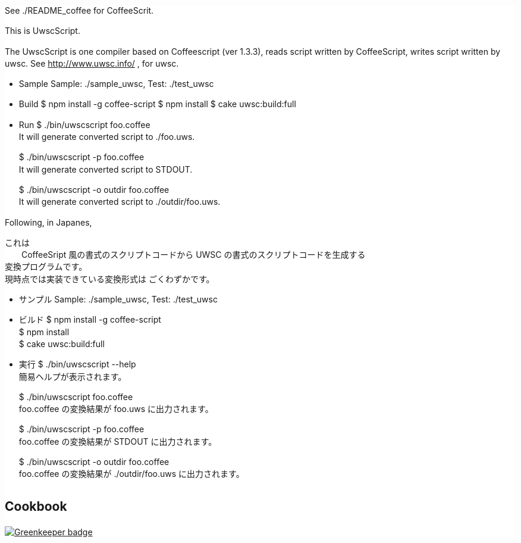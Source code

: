 
See ./README_coffee for CoffeeScrit.

This is UwscScript.  

The UwscScript is one compiler based on Coffeescript (ver 1.3.3),
reads script written by CoffeeScript, writes script written by uwsc.
See http://www.uwsc.info/ , for uwsc.

* Sample
Sample: ./sample_uwsc, Test: ./test_uwsc

* Build
    $ npm install -g coffee-script
    $ npm install
    $ cake uwsc:build:full

* Run
    $ ./bin/uwscscript foo.coffee  
It will generate converted script to ./foo.uws.  

    $ ./bin/uwscscript -p foo.coffee  
It will generate converted script to STDOUT.  

    $ ./bin/uwscscript -o outdir foo.coffee  
It will generate converted script to ./outdir/foo.uws.  

Following, in Japanes,  

これは  
　　CoffeeSript 風の書式のスクリプトコードから UWSC の書式のスクリプトコードを生成する  
変換プログラムです。  
現時点では実装できている変換形式は ごくわずかです。  

* サンプル
Sample: ./sample_uwsc, Test: ./test_uwsc  

* ビルド
    $ npm install -g coffee-script  
    $ npm install  
    $ cake uwsc:build:full  

* 実行
    $ ./bin/uwscscript --help  
簡易ヘルプが表示されます。  

    $ ./bin/uwscscript foo.coffee  
foo.coffee の変換結果が foo.uws に出力されます。  

    $ ./bin/uwscscript -p foo.coffee  
foo.coffee の変換結果が STDOUT に出力されます。  

    $ ./bin/uwscscript -o outdir foo.coffee  
foo.coffee の変換結果が ./outdir/foo.uws に出力されます。 
  
Cookbook
---------

[![Greenkeeper badge](https://badges.greenkeeper.io/katoy/coffee-script-for-uwsc.svg)](https://greenkeeper.io/)
